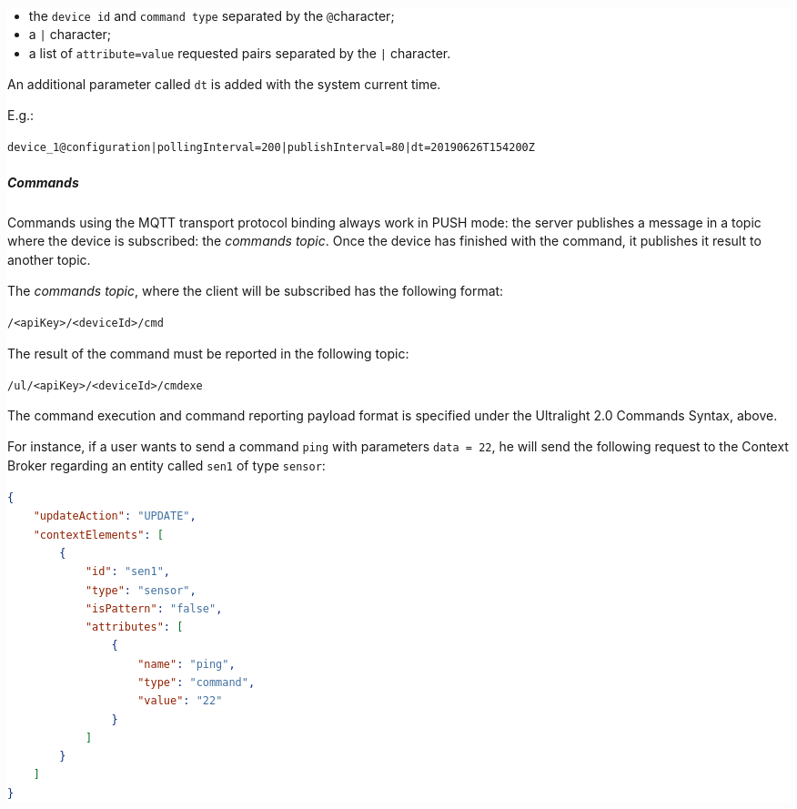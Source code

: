-   the `device id` and `command type` separated by the `@`character;
-   a `|` character;
-   a list of `attribute=value` requested pairs separated by the `|` character.

An additional parameter called `dt` is added with the system current time.

E.g.:

```text
device_1@configuration|pollingInterval=200|publishInterval=80|dt=20190626T154200Z
```

##### Commands

Commands using the MQTT transport protocol binding always work in PUSH mode: the server publishes a message in a topic
where the device is subscribed: the _commands topic_. Once the device has finished with the command, it publishes it
result to another topic.

The _commands topic_, where the client will be subscribed has the following format:

```text
/<apiKey>/<deviceId>/cmd
```

The result of the command must be reported in the following topic:

```text
/ul/<apiKey>/<deviceId>/cmdexe
```

The command execution and command reporting payload format is specified under the Ultralight 2.0 Commands Syntax, above.

For instance, if a user wants to send a command `ping` with parameters `data = 22`, he will send the following request
to the Context Broker regarding an entity called `sen1` of type `sensor`:

```json
{
    "updateAction": "UPDATE",
    "contextElements": [
        {
            "id": "sen1",
            "type": "sensor",
            "isPattern": "false",
            "attributes": [
                {
                    "name": "ping",
                    "type": "command",
                    "value": "22"
                }
            ]
        }
    ]
}
```
